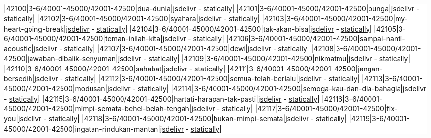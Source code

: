 |42100|3-6/40001-45000/42001-42500|dua-dunia|[jsdelivr](https://cdn.jsdelivr.net/gh/dbchord/webp-c-1110x370_3-6/40001-45000/42001-42500/dua-dunia.webp) - [statically](https://cdn.statically.io/gh/dbchord/webp-c-1110x370_3-6/img/40001-45000/42001-42500/dua-dunia.webp)|
|42101|3-6/40001-45000/42001-42500|bunga|[jsdelivr](https://cdn.jsdelivr.net/gh/dbchord/webp-c-1110x370_3-6/40001-45000/42001-42500/bunga.webp) - [statically](https://cdn.statically.io/gh/dbchord/webp-c-1110x370_3-6/img/40001-45000/42001-42500/bunga.webp)|
|42102|3-6/40001-45000/42001-42500|syahara|[jsdelivr](https://cdn.jsdelivr.net/gh/dbchord/webp-c-1110x370_3-6/40001-45000/42001-42500/syahara.webp) - [statically](https://cdn.statically.io/gh/dbchord/webp-c-1110x370_3-6/img/40001-45000/42001-42500/syahara.webp)|
|42103|3-6/40001-45000/42001-42500|my-heart-going-break|[jsdelivr](https://cdn.jsdelivr.net/gh/dbchord/webp-c-1110x370_3-6/40001-45000/42001-42500/my-heart-going-break.webp) - [statically](https://cdn.statically.io/gh/dbchord/webp-c-1110x370_3-6/img/40001-45000/42001-42500/my-heart-going-break.webp)|
|42104|3-6/40001-45000/42001-42500|tak-akan-bisa|[jsdelivr](https://cdn.jsdelivr.net/gh/dbchord/webp-c-1110x370_3-6/40001-45000/42001-42500/tak-akan-bisa.webp) - [statically](https://cdn.statically.io/gh/dbchord/webp-c-1110x370_3-6/img/40001-45000/42001-42500/tak-akan-bisa.webp)|
|42105|3-6/40001-45000/42001-42500|teman-inilah-kita|[jsdelivr](https://cdn.jsdelivr.net/gh/dbchord/webp-c-1110x370_3-6/40001-45000/42001-42500/teman-inilah-kita.webp) - [statically](https://cdn.statically.io/gh/dbchord/webp-c-1110x370_3-6/img/40001-45000/42001-42500/teman-inilah-kita.webp)|
|42106|3-6/40001-45000/42001-42500|sampai-nanti-acoustic|[jsdelivr](https://cdn.jsdelivr.net/gh/dbchord/webp-c-1110x370_3-6/40001-45000/42001-42500/sampai-nanti-acoustic.webp) - [statically](https://cdn.statically.io/gh/dbchord/webp-c-1110x370_3-6/img/40001-45000/42001-42500/sampai-nanti-acoustic.webp)|
|42107|3-6/40001-45000/42001-42500|dewi|[jsdelivr](https://cdn.jsdelivr.net/gh/dbchord/webp-c-1110x370_3-6/40001-45000/42001-42500/dewi.webp) - [statically](https://cdn.statically.io/gh/dbchord/webp-c-1110x370_3-6/img/40001-45000/42001-42500/dewi.webp)|
|42108|3-6/40001-45000/42001-42500|jawaban-dibalik-senyuman|[jsdelivr](https://cdn.jsdelivr.net/gh/dbchord/webp-c-1110x370_3-6/40001-45000/42001-42500/jawaban-dibalik-senyuman.webp) - [statically](https://cdn.statically.io/gh/dbchord/webp-c-1110x370_3-6/img/40001-45000/42001-42500/jawaban-dibalik-senyuman.webp)|
|42109|3-6/40001-45000/42001-42500|nikmatmu|[jsdelivr](https://cdn.jsdelivr.net/gh/dbchord/webp-c-1110x370_3-6/40001-45000/42001-42500/nikmatmu.webp) - [statically](https://cdn.statically.io/gh/dbchord/webp-c-1110x370_3-6/img/40001-45000/42001-42500/nikmatmu.webp)|
|42110|3-6/40001-45000/42001-42500|sahabat|[jsdelivr](https://cdn.jsdelivr.net/gh/dbchord/webp-c-1110x370_3-6/40001-45000/42001-42500/sahabat.webp) - [statically](https://cdn.statically.io/gh/dbchord/webp-c-1110x370_3-6/img/40001-45000/42001-42500/sahabat.webp)|
|42111|3-6/40001-45000/42001-42500|jangan-bersedih|[jsdelivr](https://cdn.jsdelivr.net/gh/dbchord/webp-c-1110x370_3-6/40001-45000/42001-42500/jangan-bersedih.webp) - [statically](https://cdn.statically.io/gh/dbchord/webp-c-1110x370_3-6/img/40001-45000/42001-42500/jangan-bersedih.webp)|
|42112|3-6/40001-45000/42001-42500|semua-telah-berlalu|[jsdelivr](https://cdn.jsdelivr.net/gh/dbchord/webp-c-1110x370_3-6/40001-45000/42001-42500/semua-telah-berlalu.webp) - [statically](https://cdn.statically.io/gh/dbchord/webp-c-1110x370_3-6/img/40001-45000/42001-42500/semua-telah-berlalu.webp)|
|42113|3-6/40001-45000/42001-42500|modusan|[jsdelivr](https://cdn.jsdelivr.net/gh/dbchord/webp-c-1110x370_3-6/40001-45000/42001-42500/modusan.webp) - [statically](https://cdn.statically.io/gh/dbchord/webp-c-1110x370_3-6/img/40001-45000/42001-42500/modusan.webp)|
|42114|3-6/40001-45000/42001-42500|semoga-kau-dan-dia-bahagia|[jsdelivr](https://cdn.jsdelivr.net/gh/dbchord/webp-c-1110x370_3-6/40001-45000/42001-42500/semoga-kau-dan-dia-bahagia.webp) - [statically](https://cdn.statically.io/gh/dbchord/webp-c-1110x370_3-6/img/40001-45000/42001-42500/semoga-kau-dan-dia-bahagia.webp)|
|42115|3-6/40001-45000/42001-42500|hartati-harapan-tak-pasti|[jsdelivr](https://cdn.jsdelivr.net/gh/dbchord/webp-c-1110x370_3-6/40001-45000/42001-42500/hartati-harapan-tak-pasti.webp) - [statically](https://cdn.statically.io/gh/dbchord/webp-c-1110x370_3-6/img/40001-45000/42001-42500/hartati-harapan-tak-pasti.webp)|
|42116|3-6/40001-45000/42001-42500|mimpi-semata-behel-belah-tengah|[jsdelivr](https://cdn.jsdelivr.net/gh/dbchord/webp-c-1110x370_3-6/40001-45000/42001-42500/mimpi-semata-behel-belah-tengah.webp) - [statically](https://cdn.statically.io/gh/dbchord/webp-c-1110x370_3-6/img/40001-45000/42001-42500/mimpi-semata-behel-belah-tengah.webp)|
|42117|3-6/40001-45000/42001-42500|fix-you|[jsdelivr](https://cdn.jsdelivr.net/gh/dbchord/webp-c-1110x370_3-6/40001-45000/42001-42500/fix-you.webp) - [statically](https://cdn.statically.io/gh/dbchord/webp-c-1110x370_3-6/img/40001-45000/42001-42500/fix-you.webp)|
|42118|3-6/40001-45000/42001-42500|bukan-mimpi-semata|[jsdelivr](https://cdn.jsdelivr.net/gh/dbchord/webp-c-1110x370_3-6/40001-45000/42001-42500/bukan-mimpi-semata.webp) - [statically](https://cdn.statically.io/gh/dbchord/webp-c-1110x370_3-6/img/40001-45000/42001-42500/bukan-mimpi-semata.webp)|
|42119|3-6/40001-45000/42001-42500|ingatan-rindukan-mantan|[jsdelivr](https://cdn.jsdelivr.net/gh/dbchord/webp-c-1110x370_3-6/40001-45000/42001-42500/ingatan-rindukan-mantan.webp) - [statically](https://cdn.statically.io/gh/dbchord/webp-c-1110x370_3-6/img/40001-45000/42001-42500/ingatan-rindukan-mantan.webp)|